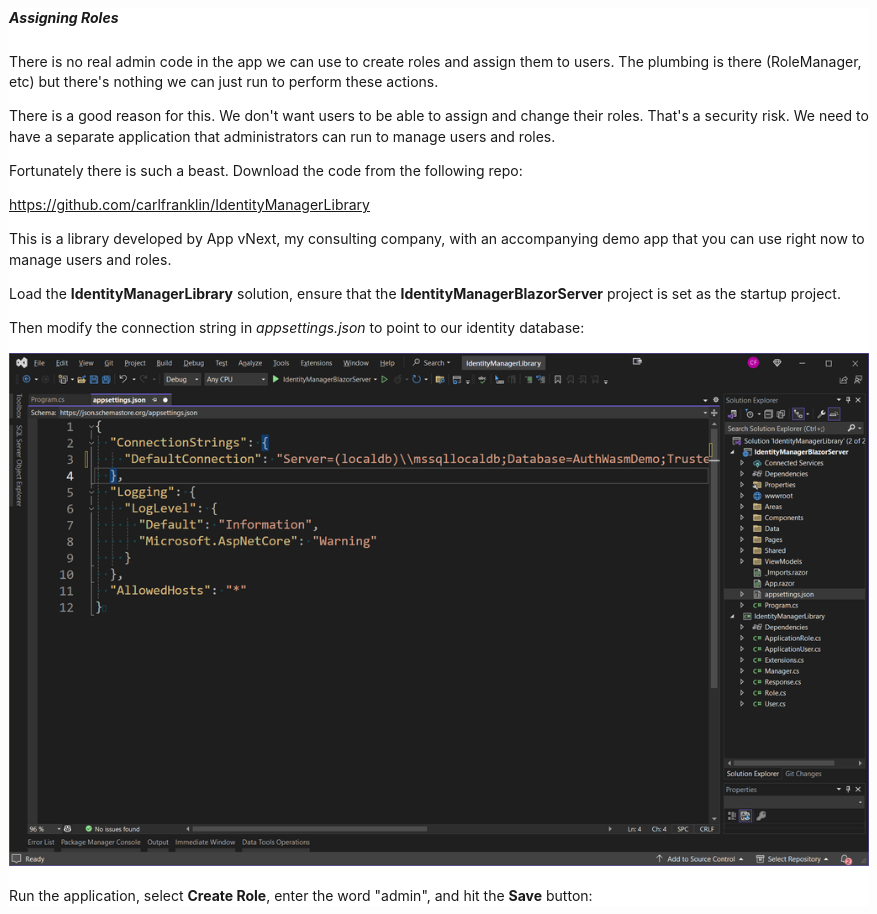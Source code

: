 ##### Assigning Roles

There is no real admin code in the app we can use to create roles and assign them to users. The plumbing is there (RoleManager, etc) but there's nothing we can just run to perform these actions. 

There is a good reason for this. We don't want users to be able to assign and change their roles. That's a security risk. We need to have a separate application that administrators can run to manage users and roles.

Fortunately there is such a beast. Download the code from the following repo:

https://github.com/carlfranklin/IdentityManagerLibrary

This is a library developed by App vNext, my consulting company, with an accompanying demo app that you can use right now to manage users and roles.

Load the **IdentityManagerLibrary** solution, ensure that the **IdentityManagerBlazorServer** project is set as the startup project.

Then modify the connection string in *appsettings.json* to point to our identity database:

![image-20240427092628347](images/image-20240427092628347.png)

Run the application, select **Create Role**, enter the word "admin", and hit the **Save** button:
